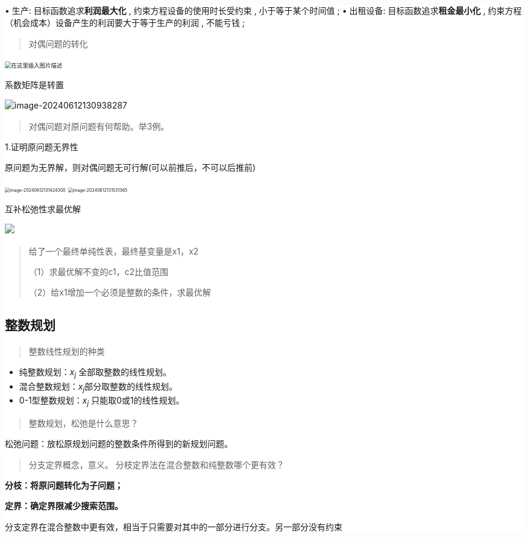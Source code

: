 • 生产: 目标函数追求**利润最大化** , 约束方程设备的使用时长受约束 , 小于等于某个时间值 ;
• 出租设备: 目标函数追求**租金最小化** , 约束方程（机会成本）设备产生的利润要大于等于生产的利润 , 不能亏钱 ;

> 对偶问题的转化 



<img src="https://philfan-pic.oss-cn-beijing.aliyuncs.com/img/2020051213051145.png" alt="在这里插入图片描述" style="zoom:67%;" />

系数矩阵是转置

![image-20240612130938287](https://philfan-pic.oss-cn-beijing.aliyuncs.com/img/image-20240612130938287.png)

> 对偶问题对原问题有何帮助。举3例。 

1.证明原问题无界性

原问题为无界解，则对偶问题无可行解(可以前推后，不可以后推前)

<img src="https://philfan-pic.oss-cn-beijing.aliyuncs.com/img/image-20240612131424300.png" alt="image-20240612131424300" style="zoom:50%;" />

<img src="https://philfan-pic.oss-cn-beijing.aliyuncs.com/img/image-20240612131531365.png" alt="image-20240612131531365" style="zoom:50%;" />



互补松弛性求最优解

![](https://philfan-pic.oss-cn-beijing.aliyuncs.com/img/image-20240612132752901.png)



>  给了一个最终单纯性表，最终基变量是x1，x2 
>
> （1）求最优解不变的c1，c2比值范围
>
> （2）给x1增加一个必须是整数的条件，求最优解





## 整数规划

> 整数线性规划的种类 

- 纯整数规划：$x_j$ 全部取整数的线性规划。
- 混合整数规划：$x_j$​ 部分取整数的线性规划。
- 0-1型整数规划：$x_j$ 只能取0或1的线性规划。

> 整数规划，松弛是什么意思？

松弛问题：放松原规划问题的整数条件所得到的新规划问题。

> 分支定界概念，意义。 分枝定界法在混合整数和纯整数哪个更有效？ 

**分枝：将原问题转化为子问题；**

**定界：确定界限减少搜索范围。**



分支定界在混合整数中更有效，相当于只需要对其中的一部分进行分支。另一部分没有约束
